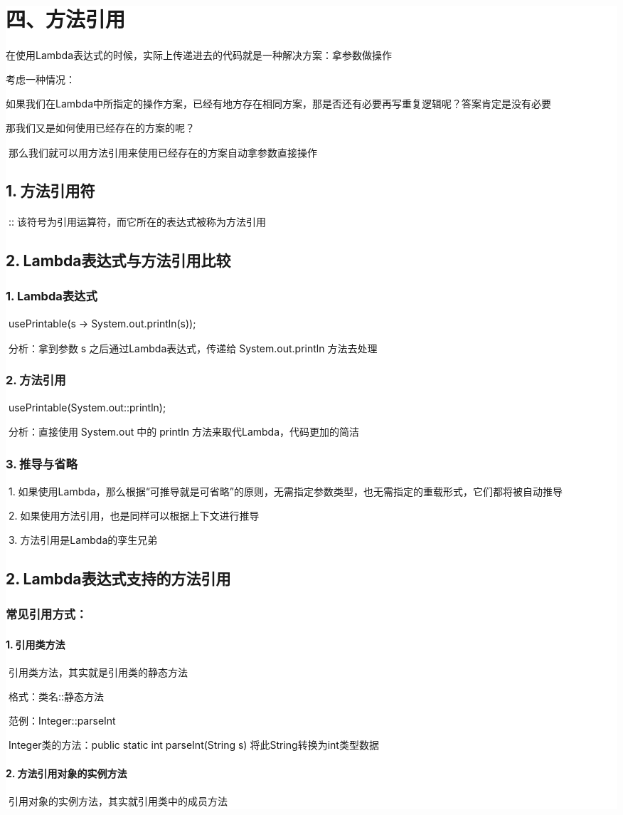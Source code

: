 # 四、方法引用

在使用Lambda表达式的时候，实际上传递进去的代码就是一种解决方案：拿参数做操作

考虑一种情况：

​	如果我们在Lambda中所指定的操作方案，已经有地方存在相同方案，那是否还有必要再写重复逻辑呢？答案肯定是没有必要

那我们又是如何使用已经存在的方案的呢？

​	那么我们就可以用方法引用来使用已经存在的方案自动拿参数直接操作

## 1. 方法引用符

​	:: 该符号为引用运算符，而它所在的表达式被称为方法引用

## 2. Lambda表达式与方法引用比较

### 	1. Lambda表达式

​			usePrintable(s -> System.out.println(s));	

​			分析：拿到参数 s 之后通过Lambda表达式，传递给 System.out.println 方法去处理

### 	2. 方法引用

​			usePrintable(System.out::println);

​			分析：直接使用 System.out 中的 println 方法来取代Lambda，代码更加的简洁

### 	3. 推导与省略

​			1. 如果使用Lambda，那么根据“可推导就是可省略”的原则，无需指定参数类型，也无需指定的重载形式，它们都将被自动推导

​			2. 如果使用方法引用，也是同样可以根据上下文进行推导

​			3. 方法引用是Lambda的孪生兄弟

## 2.  Lambda表达式支持的方法引用

### 	常见引用方式：

#### 		1. 引用类方法

​				引用类方法，其实就是引用类的静态方法

​				格式：类名::静态方法

​				范例：Integer::parseInt

​					Integer类的方法：public static int parseInt(String s) 将此String转换为int类型数据

#### 		2. 方法引用对象的实例方法

​				引用对象的实例方法，其实就引用类中的成员方法
